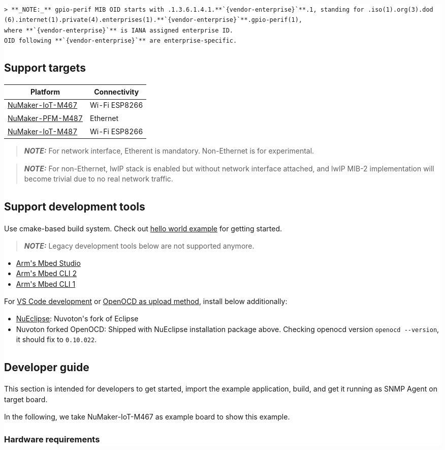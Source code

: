     > **_NOTE:_** gpio-perif MIB OID starts with .1.3.6.1.4.1.**`{vendor-enterprise}`**.1, standing for .iso(1).org(3).dod(6).internet(1).private(4).enterprises(1).**`{vendor-enterprise}`**.gpio-perif(1),
    where **`{vendor-enterprise}`** is IANA assigned enterprise ID.
    OID following **`{vendor-enterprise}`** are enterprise-specific.

## Support targets

Platform                                                                                          |  Connectivity       
--------------------------------------------------------------------------------------------------|-------------------
[NuMaker-IoT-M467](https://www.nuvoton.com/board/numaker-iot-m467/)                               | Wi-Fi ESP8266     
[NuMaker-PFM-M487](https://www.nuvoton.com/products/iot-solution/iot-platform/numaker-pfm-m487/)  | Ethernet          
[NuMaker-IoT-M487](https://www.nuvoton.com/products/iot-solution/iot-platform/numaker-iot-m487/)  | Wi-Fi ESP8266     

> **_NOTE:_** For network interface, Etherent is mandatory. Non-Ethernet is for experimental.

> **_NOTE:_** For non-Ethernet, lwIP stack is enabled but without network interface attached, and lwIP MIB-2 implementation will become trivial due to no real network traffic.

## Support development tools

Use cmake-based build system.
Check out [hello world example](https://github.com/mbed-ce/mbed-ce-hello-world) for getting started.

> **_NOTE:_** Legacy development tools below are not supported anymore.
-   [Arm's Mbed Studio](https://os.mbed.com/docs/mbed-os/v6.15/build-tools/mbed-studio.html)
-   [Arm's Mbed CLI 2](https://os.mbed.com/docs/mbed-os/v6.15/build-tools/mbed-cli-2.html)
-   [Arm's Mbed CLI 1](https://os.mbed.com/docs/mbed-os/v6.15/tools/developing-mbed-cli.html)

For [VS Code development](https://github.com/mbed-ce/mbed-os/wiki/Project-Setup:-VS-Code)
or [OpenOCD as upload method](https://github.com/mbed-ce/mbed-os/wiki/Upload-Methods#openocd),
install below additionally:

-   [NuEclipse](https://github.com/OpenNuvoton/Nuvoton_Tools#numicro-software-development-tools): Nuvoton's fork of Eclipse
-   Nuvoton forked OpenOCD: Shipped with NuEclipse installation package above.
    Checking openocd version `openocd --version`, it should fix to `0.10.022`.

## Developer guide

This section is intended for developers to get started, import the example application, build, and get it running as SNMP Agent on target board.

In the following, we take NuMaker-IoT-M467 as example board to show this example.

### Hardware requirements
